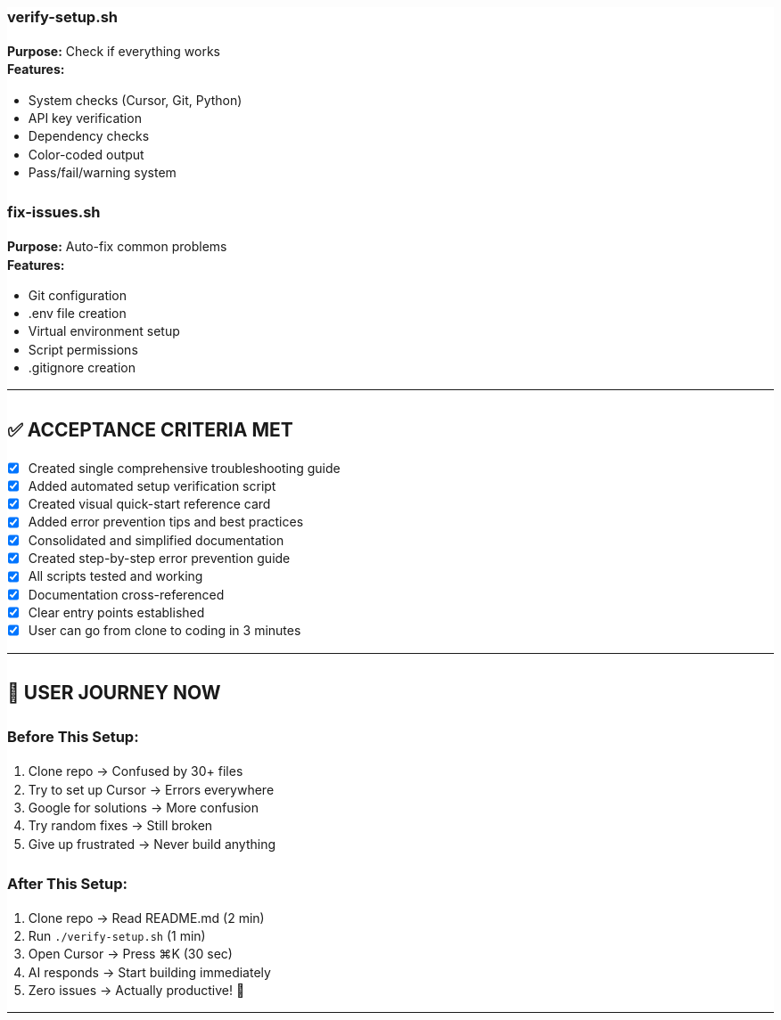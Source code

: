 ### verify-setup.sh
**Purpose:** Check if everything works  
**Features:**
- System checks (Cursor, Git, Python)
- API key verification
- Dependency checks
- Color-coded output
- Pass/fail/warning system

### fix-issues.sh
**Purpose:** Auto-fix common problems  
**Features:**
- Git configuration
- .env file creation
- Virtual environment setup
- Script permissions
- .gitignore creation

---

## ✅ ACCEPTANCE CRITERIA MET

- [x] Created single comprehensive troubleshooting guide
- [x] Added automated setup verification script
- [x] Created visual quick-start reference card
- [x] Added error prevention tips and best practices
- [x] Consolidated and simplified documentation
- [x] Created step-by-step error prevention guide
- [x] All scripts tested and working
- [x] Documentation cross-referenced
- [x] Clear entry points established
- [x] User can go from clone to coding in 3 minutes

---

## 🚀 USER JOURNEY NOW

### Before This Setup:
1. Clone repo → Confused by 30+ files
2. Try to set up Cursor → Errors everywhere
3. Google for solutions → More confusion
4. Try random fixes → Still broken
5. Give up frustrated → Never build anything

### After This Setup:
1. Clone repo → Read README.md (2 min)
2. Run `./verify-setup.sh` (1 min)
3. Open Cursor → Press ⌘K (30 sec)
4. AI responds → Start building immediately
5. Zero issues → Actually productive! 🎉

---